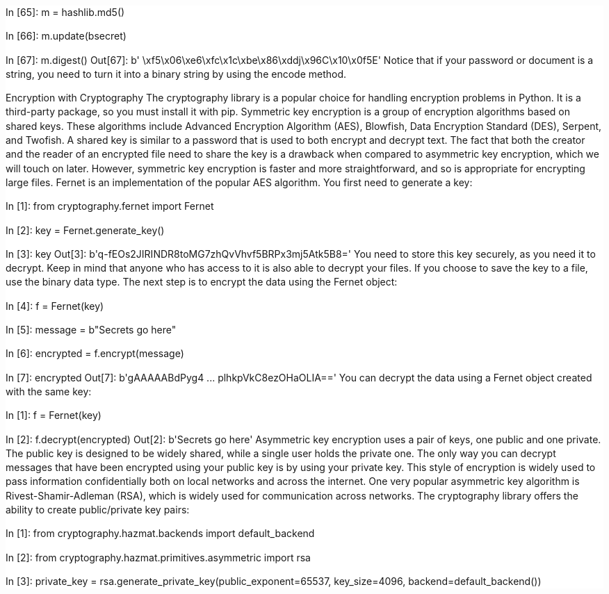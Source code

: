 In [65]: m = hashlib.md5()

In [66]: m.update(bsecret)

In [67]: m.digest()
Out[67]: b' \xf5\x06\xe6\xfc\x1c\xbe\x86\xddj\x96C\x10\x0f5E'
Notice that if your password or document is a string, you need to turn it into a binary string by using the encode method.

Encryption with Cryptography
The cryptography library is a popular choice for handling encryption problems in Python. It is a third-party package, so you must install it with pip. Symmetric key encryption is a group of encryption algorithms based on shared keys. These algorithms include Advanced Encryption Algorithm (AES), Blowfish, Data Encryption Standard (DES), Serpent, and Twofish. A shared key is similar to a password that is used to both encrypt and decrypt text. The fact that both the creator and the reader of an encrypted file need to share the key is a drawback when compared to asymmetric key encryption, which we will touch on later. However, symmetric key encryption is faster and more straightforward, and so is appropriate for encrypting large files. Fernet is an implementation of the popular AES algorithm. You first need to generate a key:

In [1]: from cryptography.fernet import Fernet

In [2]: key = Fernet.generate_key()

In [3]: key
Out[3]: b'q-fEOs2JIRINDR8toMG7zhQvVhvf5BRPx3mj5Atk5B8='
You need to store this key securely, as you need it to decrypt. Keep in mind that anyone who has access to it is also able to decrypt your files. If you choose to save the key to a file, use the binary data type. The next step is to encrypt the data using the Fernet object:

In [4]: f = Fernet(key)

In [5]: message = b"Secrets go here"


In [6]: encrypted = f.encrypt(message)

In [7]: encrypted
Out[7]: b'gAAAAABdPyg4 ... plhkpVkC8ezOHaOLIA=='
You can decrypt the data using a Fernet object created with the same key:

In [1]: f = Fernet(key)

In [2]: f.decrypt(encrypted)
Out[2]: b'Secrets go here'
Asymmetric key encryption uses a pair of keys, one public and one private. The public key is designed to be widely shared, while a single user holds the private one. The only way you can decrypt messages that have been encrypted using your public key is by using your private key. This style of encryption is widely used to pass information confidentially both on local networks and across the internet. One very popular asymmetric key algorithm is Rivest-Shamir-Adleman (RSA), which is widely used for communication across networks. The cryptography library offers the ability to create public/private key pairs:

In [1]: from cryptography.hazmat.backends import default_backend

In [2]: from cryptography.hazmat.primitives.asymmetric import rsa

In [3]: private_key = rsa.generate_private_key(public_exponent=65537,
                                               key_size=4096,
                                               backend=default_backend())
